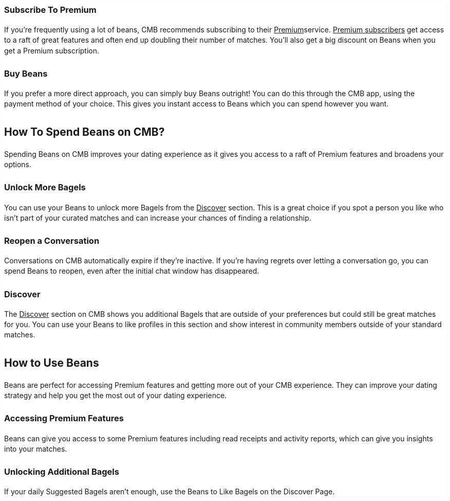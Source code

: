 ### Subscribe To Premium

If you’re frequently using a lot of beans, CMB recommends subscribing to their [Premium](https://thematchartist.com/coffee-meets-bagel/coffee-meets-bagel-premium)service. [Premium subscribers](https://coffeemeetsbagel.medium.com/double-the-matches-with-cmb-premium-60a83c7146fc) get access to a raft of great features and often end up doubling their number of matches. You’ll also get a big discount on Beans when you get a Premium subscription.

### Buy Beans

If you prefer a more direct approach, you can simply buy Beans outright! You can do this through the CMB app, using the payment method of your choice. This gives you instant access to Beans which you can spend however you want.

## How To Spend Beans on CMB?

Spending Beans on CMB improves your dating experience as it gives you access to a raft of Premium features and broadens your options.

### Unlock More Bagels

You can use your Beans to unlock more Bagels from the [Discover](https://thematchartist.com/coffee-meets-bagel/coffee-meets-bagel-discover) section. This is a great choice if you spot a person you like who isn’t part of your curated matches and can increase your chances of finding a relationship.

### Reopen a Conversation

Conversations on CMB automatically expire if they’re inactive. If you’re having regrets over letting a conversation go, you can spend Beans to reopen, even after the initial chat window has disappeared.

### Discover

The [Discover](https://coffeemeetsbagel.zendesk.com/hc/en-us/articles/360020785714-What-is-the-difference-between-Suggested-and-Discover) section on CMB shows you additional Bagels that are outside of your preferences but could still be great matches for you. You can use your Beans to like profiles in this section and show interest in community members outside of your standard matches.

## How to Use Beans

Beans are perfect for accessing Premium features and getting more out of your CMB experience. They can improve your dating strategy and help you get the most out of your dating experience.

### Accessing Premium Features

Beans can give you access to some Premium features including read receipts and activity reports, which can give you insights into your matches.

### Unlocking Additional Bagels

If your daily Suggested Bagels aren’t enough, use the Beans to Like Bagels on the Discover Page.
